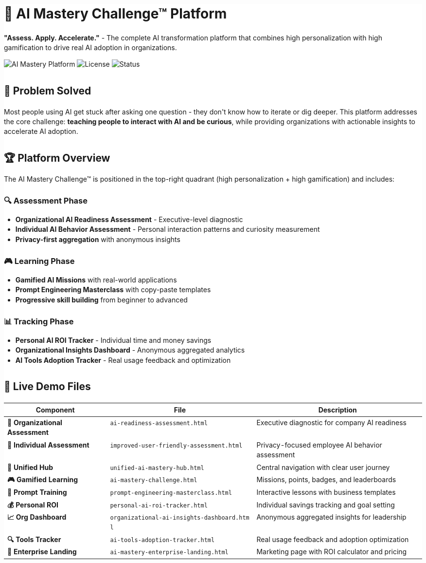 # 🚀 AI Mastery Challenge™ Platform

**"Assess. Apply. Accelerate."** - The complete AI transformation platform that combines high personalization with high gamification to drive real AI adoption in organizations.

![AI Mastery Platform](https://img.shields.io/badge/AI-Mastery%20Platform-blue) ![License](https://img.shields.io/badge/license-MIT-green) ![Status](https://img.shields.io/badge/status-Active%20Development-orange)

## 🎯 **Problem Solved**

Most people using AI get stuck after asking one question - they don't know how to iterate or dig deeper. This platform addresses the core challenge: **teaching people to interact with AI and be curious**, while providing organizations with actionable insights to accelerate AI adoption.

## 🏆 **Platform Overview**

The AI Mastery Challenge™ is positioned in the top-right quadrant (high personalization + high gamification) and includes:

### 🔍 **Assessment Phase**
- **Organizational AI Readiness Assessment** - Executive-level diagnostic
- **Individual AI Behavior Assessment** - Personal interaction patterns and curiosity measurement
- **Privacy-first aggregation** with anonymous insights

### 🎮 **Learning Phase** 
- **Gamified AI Missions** with real-world applications
- **Prompt Engineering Masterclass** with copy-paste templates
- **Progressive skill building** from beginner to advanced

### 📊 **Tracking Phase**
- **Personal AI ROI Tracker** - Individual time and money savings
- **Organizational Insights Dashboard** - Anonymous aggregated analytics
- **AI Tools Adoption Tracker** - Real usage feedback and optimization

## 🚀 **Live Demo Files**

| Component | File | Description |
|-----------|------|-------------|
| **🏢 Organizational Assessment** | `ai-readiness-assessment.html` | Executive diagnostic for company AI readiness |
| **👤 Individual Assessment** | `improved-user-friendly-assessment.html` | Privacy-focused employee AI behavior assessment |
| **🎯 Unified Hub** | `unified-ai-mastery-hub.html` | Central navigation with clear user journey |
| **🎮 Gamified Learning** | `ai-mastery-challenge.html` | Missions, points, badges, and leaderboards |
| **🧠 Prompt Training** | `prompt-engineering-masterclass.html` | Interactive lessons with business templates |
| **💰 Personal ROI** | `personal-ai-roi-tracker.html` | Individual savings tracking and goal setting |
| **📈 Org Dashboard** | `organizational-ai-insights-dashboard.html` | Anonymous aggregated insights for leadership |
| **🔍 Tools Tracker** | `ai-tools-adoption-tracker.html` | Real usage feedback and adoption optimization |
| **🎪 Enterprise Landing** | `ai-mastery-enterprise-landing.html` | Marketing page with ROI calculator and pricing |

